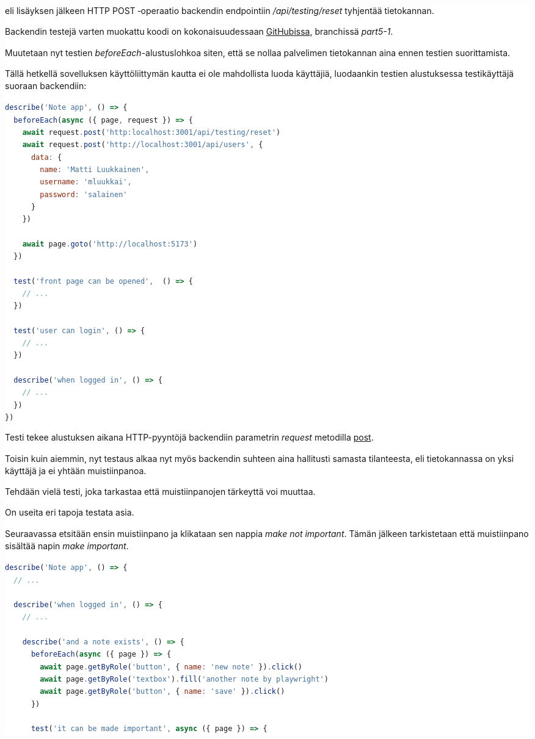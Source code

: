 eli lisäyksen jälkeen HTTP POST ‑operaatio backendin endpointiin <i>/api/testing/reset</i> tyhjentää tietokannan.

Backendin testejä varten muokattu koodi on kokonaisuudessaan [GitHubissa](https://github.com/fullstack-hy2020/part3-notes-backend/tree/part5-1), branchissä <i>part5-1</i>.

Muutetaan nyt testien <i>beforeEach</i>-alustuslohkoa siten, että se nollaa palvelimen tietokannan aina ennen testien suorittamista.

Tällä hetkellä sovelluksen käyttöliittymän kautta ei ole mahdollista luoda käyttäjiä, luodaankin testien alustuksessa testikäyttäjä suoraan backendiin:

```js
describe('Note app', () => {
  beforeEach(async ({ page, request }) => {
    await request.post('http:localhost:3001/api/testing/reset')
    await request.post('http://localhost:3001/api/users', {
      data: {
        name: 'Matti Luukkainen',
        username: 'mluukkai',
        password: 'salainen'
      }
    })

    await page.goto('http://localhost:5173')
  })
  
  test('front page can be opened',  () => {
    // ...
  })

  test('user can login', () => {
    // ...
  })

  describe('when logged in', () => {
    // ...
  })
})
```

Testi tekee alustuksen aikana HTTP-pyyntöjä backendiin parametrin _request_ metodilla [post](https://playwright.dev/docs/api/class-apirequestcontext#api-request-context-post). 

Toisin kuin aiemmin, nyt testaus alkaa nyt myös backendin suhteen aina hallitusti samasta tilanteesta, eli tietokannassa on yksi käyttäjä ja ei yhtään muistiinpanoa.

Tehdään vielä testi, joka tarkastaa että muistiinpanojen tärkeyttä voi muuttaa.

On useita eri tapoja testata asia. 

Seuraavassa etsitään ensin muistiinpano ja klikataan sen nappia <i>make not important</i>. Tämän jälkeen tarkistetaan että muistiinpano sisältää napin <i>make important</i>.

```js
describe('Note app', () => {
  // ...

  describe('when logged in', () => {
    // ...

    describe('and a note exists', () => {
      beforeEach(async ({ page }) => {
        await page.getByRole('button', { name: 'new note' }).click()
        await page.getByRole('textbox').fill('another note by playwright')
        await page.getByRole('button', { name: 'save' }).click()
      })
  
      test('it can be made important', async ({ page }) => {
```